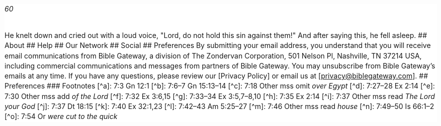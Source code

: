 

###### 60 




He knelt down and cried out with a loud voice, "Lord, do not hold this sin against them!" And after saying this, he fell asleep. ## About ## Help ## Our Network ## Social ## Preferences By submitting your email address, you understand that you will receive email communications from Bible Gateway, a division of The Zondervan Corporation, 501 Nelson Pl, Nashville, TN 37214 USA, including commercial communications and messages from partners of Bible Gateway. You may unsubscribe from Bible Gateway&rsquo;s emails at any time. If you have any questions, please review our [Privacy Policy] or email us at [privacy@biblegateway.com]. ## Preferences ### Footnotes [^a]: 7:3 Gn 12:1 [^b]: 7:6–7 Gn 15:13–14 [^c]: 7:18 Other mss omit <em>over Egypt</em> [^d]: 7:27–28 Ex 2:14 [^e]: 7:30 Other mss add <em>of the Lord</em> [^f]: 7:32 Ex 3:6,15 [^g]: 7:33–34 Ex 3:5,7–8,10 [^h]: 7:35 Ex 2:14 [^i]: 7:37 Other mss read <em>The Lord your God</em> [^j]: 7:37 Dt 18:15 [^k]: 7:40 Ex 32:1,23 [^l]: 7:42–43 Am 5:25–27 [^m]: 7:46 Other mss read <em>house</em> [^n]: 7:49–50 Is 66:1–2 [^o]: 7:54 Or <em>were cut to the quick</em>
